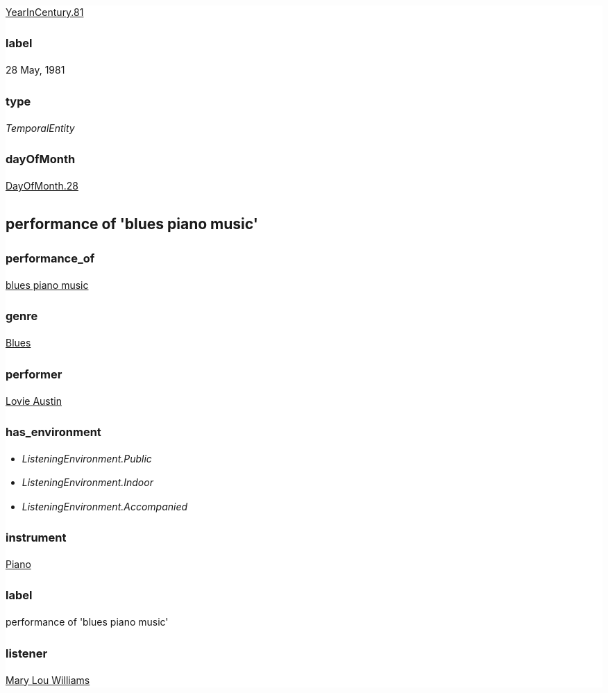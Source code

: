 
[YearInCentury.81](#YearInCentury.81)

### label


28 May, 1981

### type


*TemporalEntity*

### dayOfMonth


[DayOfMonth.28](#DayOfMonth.28)

## performance of 'blues piano music'

### performance_of


[blues piano music](#blues-piano-music)

### genre


[Blues](#Blues)

### performer


[Lovie Austin](#Lovie-Austin)

### has_environment

 - *ListeningEnvironment.Public*

 - *ListeningEnvironment.Indoor*

 - *ListeningEnvironment.Accompanied*

### instrument


[Piano](#Piano)

### label


performance of 'blues piano music'

### listener


[Mary Lou Williams](#Mary-Lou-Williams)
